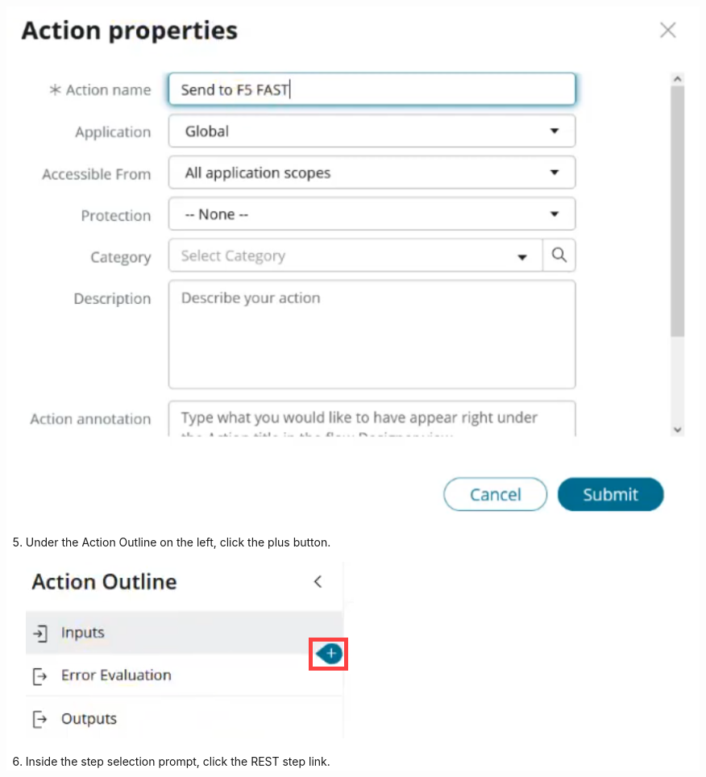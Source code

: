    ![](images/image11.png)

5. Under the Action Outline on the left, click the plus button.

   ![](images/image12.png)

6. Inside the step selection prompt, click the REST step link.
